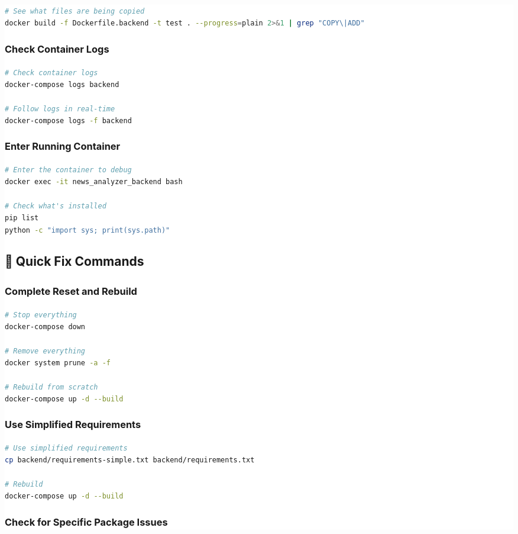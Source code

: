 ```bash
# See what files are being copied
docker build -f Dockerfile.backend -t test . --progress=plain 2>&1 | grep "COPY\|ADD"
```

### Check Container Logs

```bash
# Check container logs
docker-compose logs backend

# Follow logs in real-time
docker-compose logs -f backend
```

### Enter Running Container

```bash
# Enter the container to debug
docker exec -it news_analyzer_backend bash

# Check what's installed
pip list
python -c "import sys; print(sys.path)"
```

## 🚀 Quick Fix Commands

### Complete Reset and Rebuild

```bash
# Stop everything
docker-compose down

# Remove everything
docker system prune -a -f

# Rebuild from scratch
docker-compose up -d --build
```

### Use Simplified Requirements

```bash
# Use simplified requirements
cp backend/requirements-simple.txt backend/requirements.txt

# Rebuild
docker-compose up -d --build
```

### Check for Specific Package Issues
